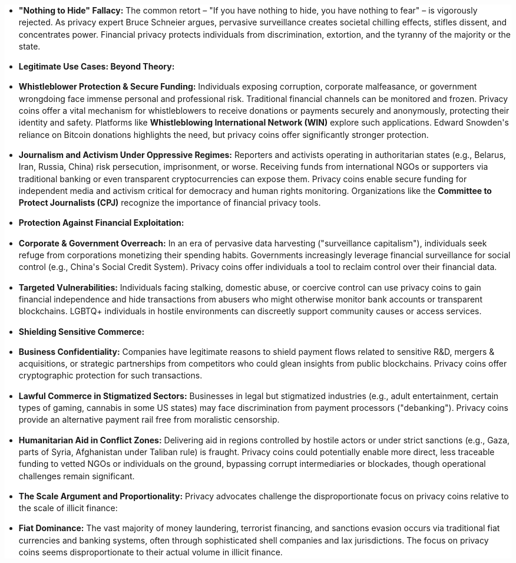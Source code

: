 *   **"Nothing to Hide" Fallacy:** The common retort – "If you have nothing to hide, you have nothing to fear" – is vigorously rejected. As privacy expert Bruce Schneier argues, pervasive surveillance creates societal chilling effects, stifles dissent, and concentrates power. Financial privacy protects individuals from discrimination, extortion, and the tyranny of the majority or the state.

*   **Legitimate Use Cases: Beyond Theory:**

*   **Whistleblower Protection & Secure Funding:** Individuals exposing corruption, corporate malfeasance, or government wrongdoing face immense personal and professional risk. Traditional financial channels can be monitored and frozen. Privacy coins offer a vital mechanism for whistleblowers to receive donations or payments securely and anonymously, protecting their identity and safety. Platforms like **Whistleblowing International Network (WIN)** explore such applications. Edward Snowden's reliance on Bitcoin donations highlights the need, but privacy coins offer significantly stronger protection.

*   **Journalism and Activism Under Oppressive Regimes:** Reporters and activists operating in authoritarian states (e.g., Belarus, Iran, Russia, China) risk persecution, imprisonment, or worse. Receiving funds from international NGOs or supporters via traditional banking or even transparent cryptocurrencies can expose them. Privacy coins enable secure funding for independent media and activism critical for democracy and human rights monitoring. Organizations like the **Committee to Protect Journalists (CPJ)** recognize the importance of financial privacy tools.

*   **Protection Against Financial Exploitation:**

*   **Corporate & Government Overreach:** In an era of pervasive data harvesting ("surveillance capitalism"), individuals seek refuge from corporations monetizing their spending habits. Governments increasingly leverage financial surveillance for social control (e.g., China's Social Credit System). Privacy coins offer individuals a tool to reclaim control over their financial data.

*   **Targeted Vulnerabilities:** Individuals facing stalking, domestic abuse, or coercive control can use privacy coins to gain financial independence and hide transactions from abusers who might otherwise monitor bank accounts or transparent blockchains. LGBTQ+ individuals in hostile environments can discreetly support community causes or access services.

*   **Shielding Sensitive Commerce:**

*   **Business Confidentiality:** Companies have legitimate reasons to shield payment flows related to sensitive R&D, mergers & acquisitions, or strategic partnerships from competitors who could glean insights from public blockchains. Privacy coins offer cryptographic protection for such transactions.

*   **Lawful Commerce in Stigmatized Sectors:** Businesses in legal but stigmatized industries (e.g., adult entertainment, certain types of gaming, cannabis in some US states) may face discrimination from payment processors ("debanking"). Privacy coins provide an alternative payment rail free from moralistic censorship.

*   **Humanitarian Aid in Conflict Zones:** Delivering aid in regions controlled by hostile actors or under strict sanctions (e.g., Gaza, parts of Syria, Afghanistan under Taliban rule) is fraught. Privacy coins could potentially enable more direct, less traceable funding to vetted NGOs or individuals on the ground, bypassing corrupt intermediaries or blockades, though operational challenges remain significant.

*   **The Scale Argument and Proportionality:** Privacy advocates challenge the disproportionate focus on privacy coins relative to the scale of illicit finance:

*   **Fiat Dominance:** The vast majority of money laundering, terrorist financing, and sanctions evasion occurs via traditional fiat currencies and banking systems, often through sophisticated shell companies and lax jurisdictions. The focus on privacy coins seems disproportionate to their actual volume in illicit finance.
